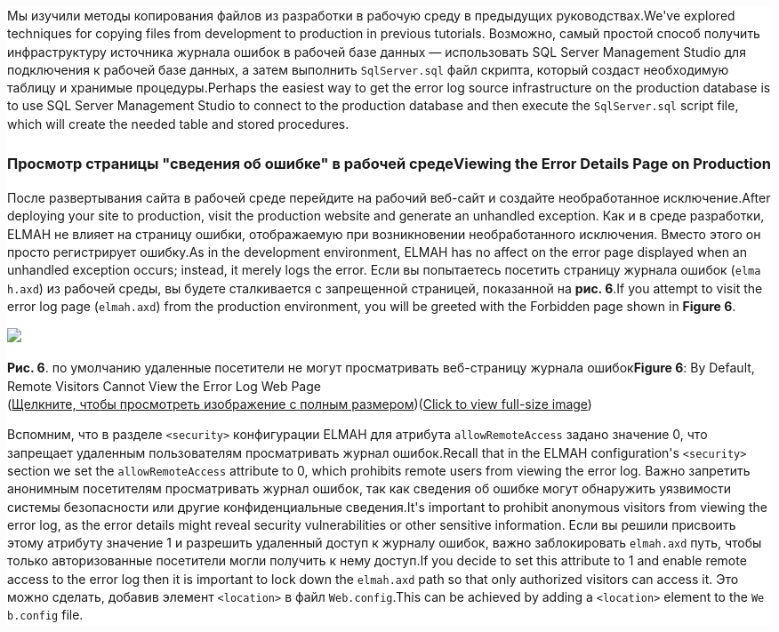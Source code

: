<span data-ttu-id="d0e82-234">Мы изучили методы копирования файлов из разработки в рабочую среду в предыдущих руководствах.</span><span class="sxs-lookup"><span data-stu-id="d0e82-234">We've explored techniques for copying files from development to production in previous tutorials.</span></span> <span data-ttu-id="d0e82-235">Возможно, самый простой способ получить инфраструктуру источника журнала ошибок в рабочей базе данных — использовать SQL Server Management Studio для подключения к рабочей базе данных, а затем выполнить `SqlServer.sql` файл скрипта, который создаст необходимую таблицу и хранимые процедуры.</span><span class="sxs-lookup"><span data-stu-id="d0e82-235">Perhaps the easiest way to get the error log source infrastructure on the production database is to use SQL Server Management Studio to connect to the production database and then execute the `SqlServer.sql` script file, which will create the needed table and stored procedures.</span></span>

### <a name="viewing-the-error-details-page-on-production"></a><span data-ttu-id="d0e82-236">Просмотр страницы "сведения об ошибке" в рабочей среде</span><span class="sxs-lookup"><span data-stu-id="d0e82-236">Viewing the Error Details Page on Production</span></span>

<span data-ttu-id="d0e82-237">После развертывания сайта в рабочей среде перейдите на рабочий веб-сайт и создайте необработанное исключение.</span><span class="sxs-lookup"><span data-stu-id="d0e82-237">After deploying your site to production, visit the production website and generate an unhandled exception.</span></span> <span data-ttu-id="d0e82-238">Как и в среде разработки, ELMAH не влияет на страницу ошибки, отображаемую при возникновении необработанного исключения. Вместо этого он просто регистрирует ошибку.</span><span class="sxs-lookup"><span data-stu-id="d0e82-238">As in the development environment, ELMAH has no affect on the error page displayed when an unhandled exception occurs; instead, it merely logs the error.</span></span> <span data-ttu-id="d0e82-239">Если вы попытаетесь посетить страницу журнала ошибок (`elmah.axd`) из рабочей среды, вы будете сталкивается с запрещенной страницей, показанной на **рис. 6**.</span><span class="sxs-lookup"><span data-stu-id="d0e82-239">If you attempt to visit the error log page (`elmah.axd`) from the production environment, you will be greeted with the Forbidden page shown in **Figure 6**.</span></span>

[![](logging-error-details-with-elmah-vb/_static/image15.png)](logging-error-details-with-elmah-vb/_static/image14.png)

<span data-ttu-id="d0e82-240">**Рис. 6**. по умолчанию удаленные посетители не могут просматривать веб-страницу журнала ошибок</span><span class="sxs-lookup"><span data-stu-id="d0e82-240">**Figure 6**: By Default, Remote Visitors Cannot View the Error Log Web Page</span></span>  
<span data-ttu-id="d0e82-241">([Щелкните, чтобы просмотреть изображение с полным размером](logging-error-details-with-elmah-vb/_static/image16.png))</span><span class="sxs-lookup"><span data-stu-id="d0e82-241">([Click to view full-size image](logging-error-details-with-elmah-vb/_static/image16.png))</span></span>

<span data-ttu-id="d0e82-242">Вспомним, что в разделе `<security>` конфигурации ELMAH для атрибута `allowRemoteAccess` задано значение 0, что запрещает удаленным пользователям просматривать журнал ошибок.</span><span class="sxs-lookup"><span data-stu-id="d0e82-242">Recall that in the ELMAH configuration's `<security>` section we set the `allowRemoteAccess` attribute to 0, which prohibits remote users from viewing the error log.</span></span> <span data-ttu-id="d0e82-243">Важно запретить анонимным посетителям просматривать журнал ошибок, так как сведения об ошибке могут обнаружить уязвимости системы безопасности или другие конфиденциальные сведения.</span><span class="sxs-lookup"><span data-stu-id="d0e82-243">It's important to prohibit anonymous visitors from viewing the error log, as the error details might reveal security vulnerabilities or other sensitive information.</span></span> <span data-ttu-id="d0e82-244">Если вы решили присвоить этому атрибуту значение 1 и разрешить удаленный доступ к журналу ошибок, важно заблокировать `elmah.axd` путь, чтобы только авторизованные посетители могли получить к нему доступ.</span><span class="sxs-lookup"><span data-stu-id="d0e82-244">If you decide to set this attribute to 1 and enable remote access to the error log then it is important to lock down the `elmah.axd` path so that only authorized visitors can access it.</span></span> <span data-ttu-id="d0e82-245">Это можно сделать, добавив элемент `<location>` в файл `Web.config`.</span><span class="sxs-lookup"><span data-stu-id="d0e82-245">This can be achieved by adding a `<location>` element to the `Web.config` file.</span></span>
